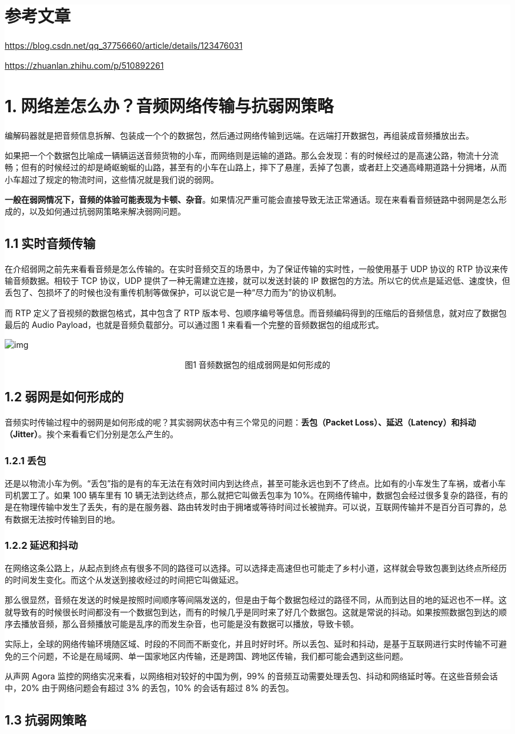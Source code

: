 # 参考文章

https://blog.csdn.net/qq_37756660/article/details/123476031

https://zhuanlan.zhihu.com/p/510892261

# 1. 网络差怎么办？音频网络传输与抗弱网策略

编解码器就是把音频信息拆解、包装成一个个的数据包，然后通过网络传输到远端。在远端打开数据包，再组装成音频播放出去。

如果把一个个数据包比喻成一辆辆运送音频货物的小车，而网络则是运输的道路。那么会发现：有的时候经过的是高速公路，物流十分流畅；但有的时候经过的却是崎岖蜿蜒的山路，甚至有的小车在山路上，摔下了悬崖，丢掉了包裹，或者赶上交通高峰期道路十分拥堵，从而小车超过了规定的物流时间，这些情况就是我们说的弱网。

**一般在弱网情况下，音频的体验可能表现为卡顿、杂音**。如果情况严重可能会直接导致无法正常通话。现在来看看音频链路中弱网是怎么形成的，以及如何通过抗弱网策略来解决弱网问题。

## 1.1 实时音频传输

在介绍弱网之前先来看看音频是怎么传输的。在实时音频交互的场景中，为了保证传输的实时性，一般使用基于 UDP 协议的 RTP 协议来传输音频数据。相较于 TCP 协议，UDP 提供了一种无需建立连接，就可以发送封装的 IP 数据包的方法。所以它的优点是延迟低、速度快，但丢包了、包损坏了的时候也没有重传机制等做保护，可以说它是一种“尽力而为”的协议机制。

而 RTP 定义了音视频的数据包格式，其中包含了 RTP 版本号、包顺序编号等信息。而音频编码得到的压缩后的音频信息，就对应了数据包最后的 Audio Payload，也就是音频负载部分。可以通过图 1 来看看一个完整的音频数据包的组成形式。

![img](https://img-blog.csdnimg.cn/img_convert/de218d016836ca9622cee7e0783fc577.png)

<center>图1 音频数据包的组成弱网是如何形成的</center>

## 1.2 弱网是如何形成的

音频实时传输过程中的弱网是如何形成的呢？其实弱网状态中有三个常见的问题：**丢包（Packet Loss）、延迟（Latency）和抖动（Jitter）**。挨个来看看它们分别是怎么产生的。

### 1.2.1 丢包

还是以物流小车为例。“丢包”指的是有的车无法在有效时间内到达终点，甚至可能永远也到不了终点。比如有的小车发生了车祸，或者小车司机罢工了。如果 100 辆车里有 10 辆无法到达终点，那么就把它叫做丢包率为 10%。在网络传输中，数据包会经过很多复杂的路径，有的是在物理传输中发生了丢失，有的是在服务器、路由转发时由于拥堵或等待时间过长被抛弃。可以说，互联网传输并不是百分百可靠的，总有数据无法按时传输到目的地。

### 1.2.2 延迟和抖动

在网络这条公路上，从起点到终点有很多不同的路径可以选择。可以选择走高速但也可能走了乡村小道，这样就会导致包裹到达终点所经历的时间发生变化。而这个从发送到接收经过的时间把它叫做延迟。

那么很显然，音频在发送的时候是按照时间顺序等间隔发送的，但是由于每个数据包经过的路径不同，从而到达目的地的延迟也不一样。这就导致有的时候很长时间都没有一个数据包到达，而有的时候几乎是同时来了好几个数据包。这就是常说的抖动。如果按照数据包到达的顺序去播放音频，那么音频播放可能是乱序的而发生杂音，也可能是没有数据可以播放，导致卡顿。

实际上，全球的网络传输环境随区域、时段的不同而不断变化，并且时好时坏。所以丢包、延时和抖动，是基于互联网进行实时传输不可避免的三个问题，不论是在局域网、单一国家地区内传输，还是跨国、跨地区传输，我们都可能会遇到这些问题。

从声网 Agora 监控的网络实况来看，以网络相对较好的中国为例，99% 的音频互动需要处理丢包、抖动和网络延时等。在这些音频会话中，20% 由于网络问题会有超过 3% 的丢包，10% 的会话有超过 8% 的丢包。

## 1.3 抗弱网策略
